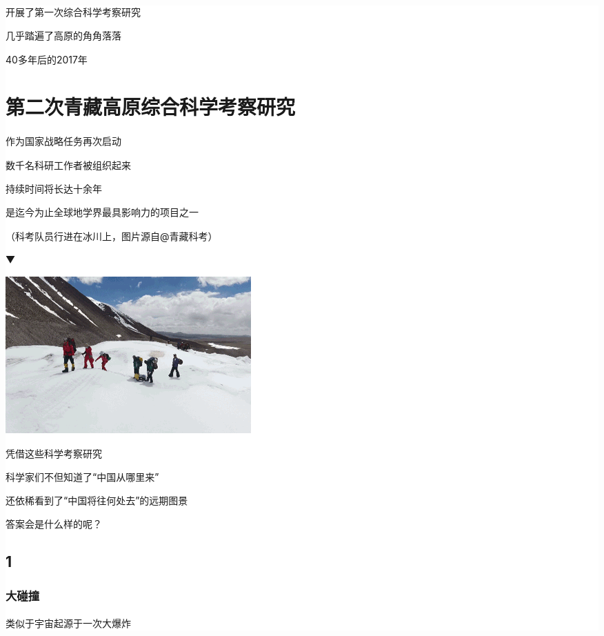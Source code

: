 开展了第一次综合科学考察研究

几乎踏遍了高原的角角落落



40多年后的2017年

# 第二次青藏高原综合科学考察研究

作为国家战略任务再次启动

数千名科研工作者被组织起来

持续时间将长达十余年

是迄今为止全球地学界最具影响力的项目之一



（科考队员行进在冰川上，图片源自@青藏科考）

▼

![img](2.jpg)



凭借这些科学考察研究

科学家们不但知道了“中国从哪里来”

还依稀看到了“中国将往何处去”的远期图景

答案会是什么样的呢？







## 1

### 大碰撞



类似于宇宙起源于一次大爆炸
